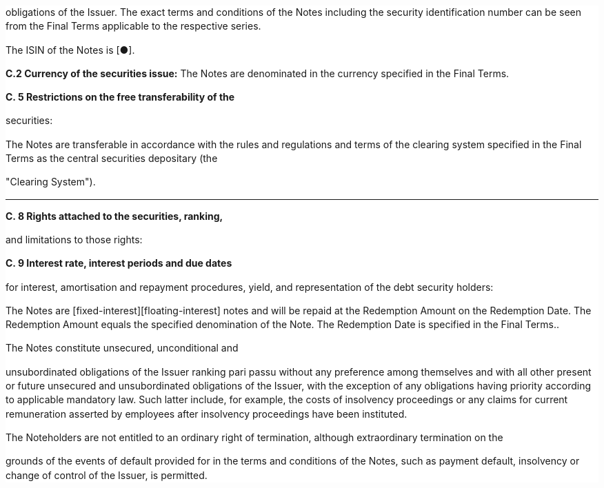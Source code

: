 obligations of the Issuer. The exact terms and conditions of
the Notes including the security identification number can be
seen from the Final Terms applicable to the respective series.

The ISIN of the Notes is [●].


**C.2 Currency of the securities issue:** The Notes are denominated in the currency specified in the
Final Terms.


**C. 5 Restrictions on the free transferability of the**

securities:


The Notes are transferable in accordance with the rules and
regulations and terms of the clearing system specified in the
Final Terms as the central securities depositary (the

"Clearing System").


-----

**C. 8 Rights attached to the securities, ranking,**

and limitations to those rights:

**C. 9 Interest rate, interest periods and due dates**

for interest, amortisation and repayment
procedures, yield, and representation of the
debt security holders:


The Notes are [fixed-interest][floating-interest] notes and will
be repaid at the Redemption Amount on the Redemption
Date.
The Redemption Amount equals the specified denomination
of the Note. The Redemption Date is specified in the Final
Terms..

The Notes constitute unsecured, unconditional and

unsubordinated obligations of the Issuer ranking pari passu
without any preference among themselves and with all other
present or future unsecured and unsubordinated obligations of
the Issuer, with the exception of any obligations having
priority according to applicable mandatory law. Such latter
include, for example, the costs of insolvency proceedings or
any claims for current remuneration asserted by employees
after insolvency proceedings have been instituted.

The Noteholders are not entitled to an ordinary right of
termination, although extraordinary termination on the

grounds of the events of default provided for in the terms and
conditions of the Notes, such as payment default, insolvency
or change of control of the Issuer, is permitted.
